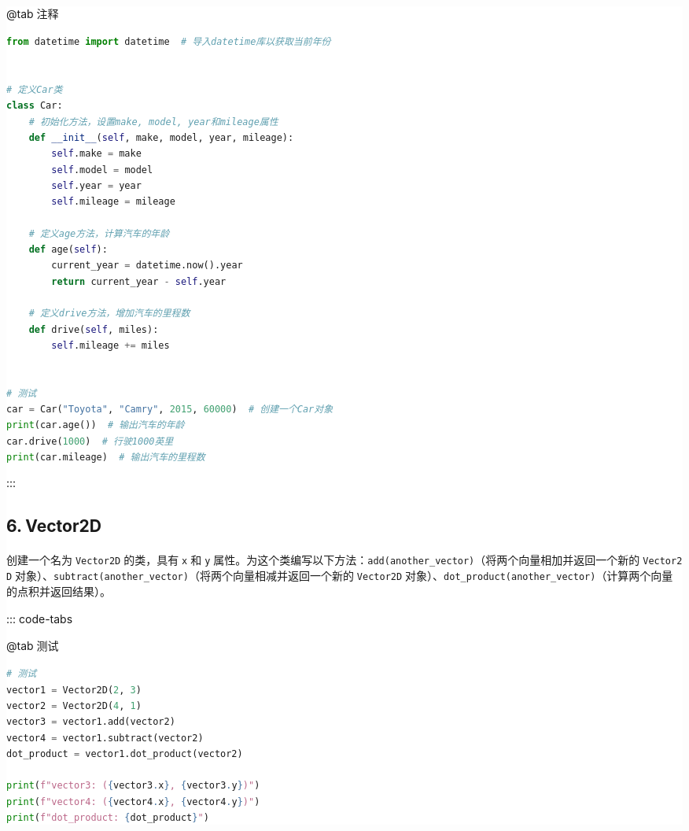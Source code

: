 @tab 注释

```python
from datetime import datetime  # 导入datetime库以获取当前年份


# 定义Car类
class Car:
    # 初始化方法，设置make, model, year和mileage属性
    def __init__(self, make, model, year, mileage):
        self.make = make
        self.model = model
        self.year = year
        self.mileage = mileage

    # 定义age方法，计算汽车的年龄
    def age(self):
        current_year = datetime.now().year
        return current_year - self.year

    # 定义drive方法，增加汽车的里程数
    def drive(self, miles):
        self.mileage += miles


# 测试
car = Car("Toyota", "Camry", 2015, 60000)  # 创建一个Car对象
print(car.age())  # 输出汽车的年龄
car.drive(1000)  # 行驶1000英里
print(car.mileage)  # 输出汽车的里程数
```



:::

## 6. Vector2D

创建一个名为 `Vector2D` 的类，具有 `x` 和 `y` 属性。为这个类编写以下方法：`add(another_vector)`（将两个向量相加并返回一个新的 `Vector2D` 对象）、`subtract(another_vector)`（将两个向量相减并返回一个新的 `Vector2D` 对象）、`dot_product(another_vector)`（计算两个向量的点积并返回结果）。

::: code-tabs

@tab 测试

```python
# 测试
vector1 = Vector2D(2, 3)
vector2 = Vector2D(4, 1)
vector3 = vector1.add(vector2)
vector4 = vector1.subtract(vector2)
dot_product = vector1.dot_product(vector2)

print(f"vector3: ({vector3.x}, {vector3.y})")
print(f"vector4: ({vector4.x}, {vector4.y})")
print(f"dot_product: {dot_product}")
```
